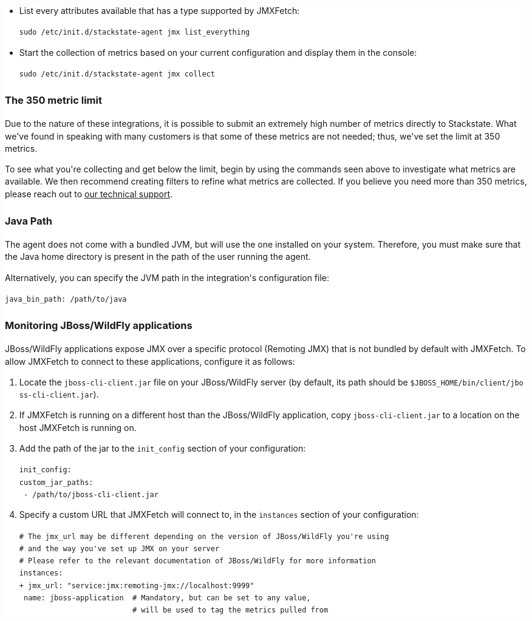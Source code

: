* List every attributes available that has a type supported by JMXFetch:

  `sudo /etc/init.d/stackstate-agent jmx list_everything`

* Start the collection of metrics based on your current configuration and display them in the console:

  `sudo /etc/init.d/stackstate-agent jmx collect`

### The 350 metric limit

Due to the nature of these integrations, it is possible to submit an extremely high number of metrics directly to Stackstate. What we've found in speaking with many customers is that some of these metrics are not needed; thus, we've set the limit at 350 metrics.

To see what you're collecting and get below the limit, begin by using the commands seen above to investigate what metrics are available. We then recommend creating filters to refine what metrics are collected. If you believe you need more than 350 metrics, please reach out to [our technical support](https://support.stackstate.com).

### Java Path

The agent does not come with a bundled JVM, but will use the one installed on your system. Therefore, you must make sure that the Java home directory is present in the path of the user running the agent.

Alternatively, you can specify the JVM path in the integration's configuration file:

```text
java_bin_path: /path/to/java
```

### Monitoring JBoss/WildFly applications

JBoss/WildFly applications expose JMX over a specific protocol \(Remoting JMX\) that is not bundled by default with JMXFetch. To allow JMXFetch to connect to these applications, configure it as follows:

1. Locate the `jboss-cli-client.jar` file on your JBoss/WildFly server \(by default, its path should be `$JBOSS_HOME/bin/client/jboss-cli-client.jar`\).
2. If JMXFetch is running on a different host than the JBoss/WildFly application, copy `jboss-cli-client.jar` to a location on the host JMXFetch is running on.
3. Add the path of the jar to the `init_config` section of your configuration:

   ```text
   init_config:
   custom_jar_paths:
    - /path/to/jboss-cli-client.jar
   ```

4. Specify a custom URL that JMXFetch will connect to, in the `instances` section of your configuration:

   ```text
   # The jmx_url may be different depending on the version of JBoss/WildFly you're using
   # and the way you've set up JMX on your server
   # Please refer to the relevant documentation of JBoss/WildFly for more information
   instances:
   + jmx_url: "service:jmx:remoting-jmx://localhost:9999"
    name: jboss-application  # Mandatory, but can be set to any value,
                             # will be used to tag the metrics pulled from
   ```
